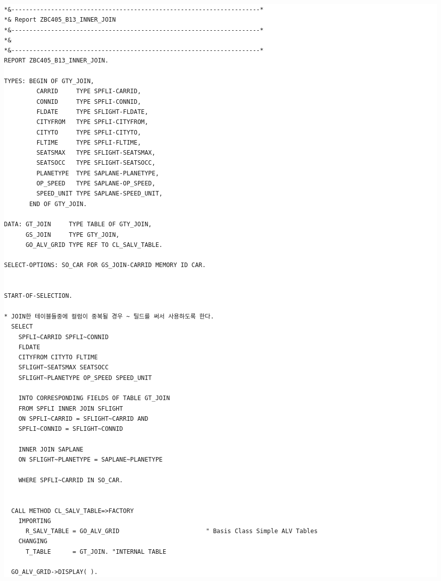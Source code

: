 ```ABAP
*&---------------------------------------------------------------------*
*& Report ZBC405_B13_INNER_JOIN
*&---------------------------------------------------------------------*
*&
*&---------------------------------------------------------------------*
REPORT ZBC405_B13_INNER_JOIN.

TYPES: BEGIN OF GTY_JOIN,
         CARRID     TYPE SPFLI-CARRID,
         CONNID     TYPE SPFLI-CONNID,
         FLDATE     TYPE SFLIGHT-FLDATE,
         CITYFROM   TYPE SPFLI-CITYFROM,
         CITYTO     TYPE SPFLI-CITYTO,
         FLTIME     TYPE SPFLI-FLTIME,
         SEATSMAX   TYPE SFLIGHT-SEATSMAX,
         SEATSOCC   TYPE SFLIGHT-SEATSOCC,
         PLANETYPE  TYPE SAPLANE-PLANETYPE,
         OP_SPEED   TYPE SAPLANE-OP_SPEED,
         SPEED_UNIT TYPE SAPLANE-SPEED_UNIT,
       END OF GTY_JOIN.

DATA: GT_JOIN     TYPE TABLE OF GTY_JOIN,
      GS_JOIN     TYPE GTY_JOIN,
      GO_ALV_GRID TYPE REF TO CL_SALV_TABLE.

SELECT-OPTIONS: SO_CAR FOR GS_JOIN-CARRID MEMORY ID CAR.


START-OF-SELECTION.

* JOIN한 테이블들중에 컬럼이 중복될 경우 ~ 틸드를 써서 사용하도록 한다.
  SELECT
    SPFLI~CARRID SPFLI~CONNID
    FLDATE
    CITYFROM CITYTO FLTIME
    SFLIGHT~SEATSMAX SEATSOCC
    SFLIGHT~PLANETYPE OP_SPEED SPEED_UNIT

    INTO CORRESPONDING FIELDS OF TABLE GT_JOIN
    FROM SPFLI INNER JOIN SFLIGHT
    ON SPFLI~CARRID = SFLIGHT~CARRID AND
    SPFLI~CONNID = SFLIGHT~CONNID

    INNER JOIN SAPLANE
    ON SFLIGHT~PLANETYPE = SAPLANE~PLANETYPE

    WHERE SPFLI~CARRID IN SO_CAR.


  CALL METHOD CL_SALV_TABLE=>FACTORY
    IMPORTING
      R_SALV_TABLE = GO_ALV_GRID                        " Basis Class Simple ALV Tables
    CHANGING
      T_TABLE      = GT_JOIN. "INTERNAL TABLE

  GO_ALV_GRID->DISPLAY( ).
```
